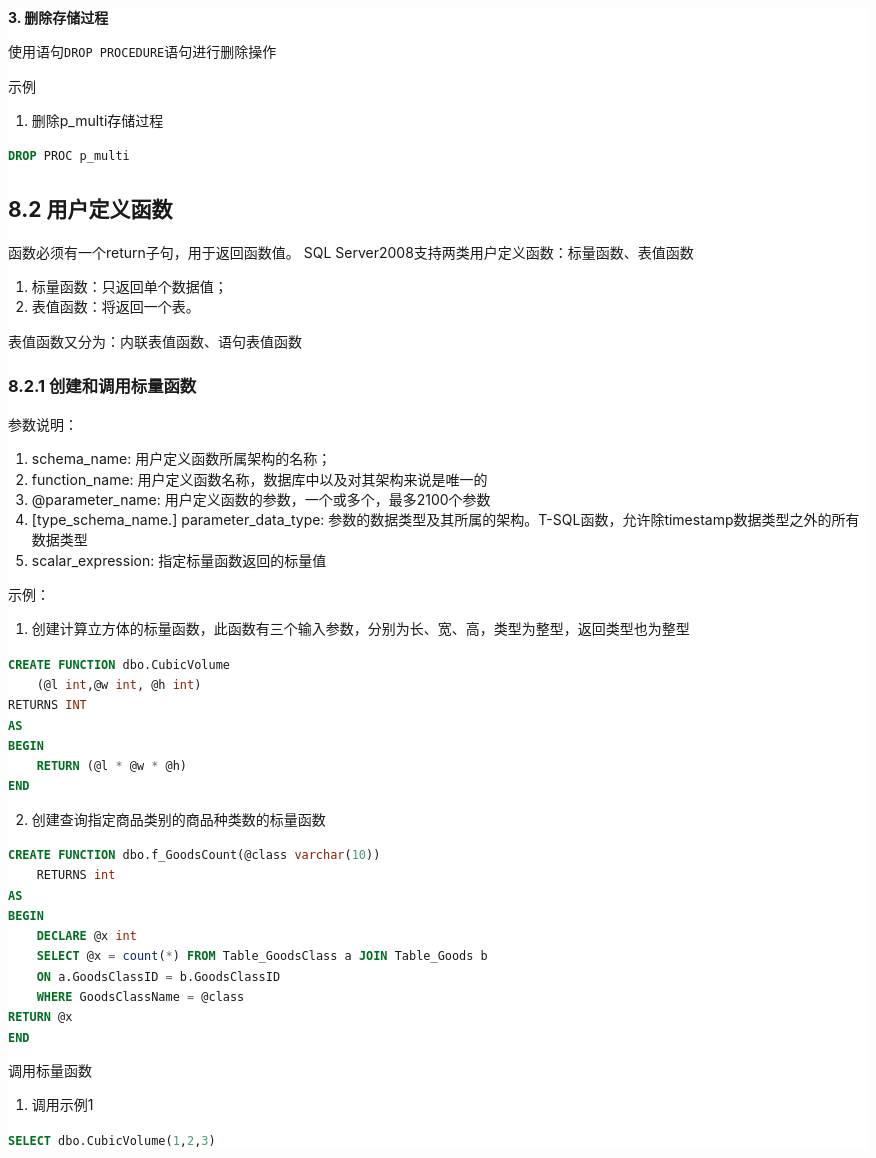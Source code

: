**3. 删除存储过程**

使用语句`DROP PROCEDURE`语句进行删除操作

示例
1. 删除p_multi存储过程
```sql
DROP PROC p_multi
```

## 8.2 用户定义函数

函数必须有一个return子句，用于返回函数值。
SQL Server2008支持两类用户定义函数：标量函数、表值函数
1. 标量函数：只返回单个数据值；
2. 表值函数：将返回一个表。

表值函数又分为：内联表值函数、语句表值函数

### 8.2.1 创建和调用标量函数 

参数说明：
1. schema_name: 用户定义函数所属架构的名称；
2. function_name: 用户定义函数名称，数据库中以及对其架构来说是唯一的
3. @parameter_name: 用户定义函数的参数，一个或多个，最多2100个参数
4. [type_schema_name.] parameter_data_type: 参数的数据类型及其所属的架构。T-SQL函数，允许除timestamp数据类型之外的所有数据类型
5. scalar_expression: 指定标量函数返回的标量值

示例：
1. 创建计算立方体的标量函数，此函数有三个输入参数，分别为长、宽、高，类型为整型，返回类型也为整型
```sql
CREATE FUNCTION dbo.CubicVolume
    (@l int,@w int, @h int)
RETURNS INT
AS
BEGIN
    RETURN (@l * @w * @h)
END
```

2. 创建查询指定商品类别的商品种类数的标量函数
```sql
CREATE FUNCTION dbo.f_GoodsCount(@class varchar(10))
    RETURNS int
AS
BEGIN
    DECLARE @x int
    SELECT @x = count(*) FROM Table_GoodsClass a JOIN Table_Goods b
    ON a.GoodsClassID = b.GoodsClassID
    WHERE GoodsClassName = @class
RETURN @x
END
```

调用标量函数
1. 调用示例1
```sql
SELECT dbo.CubicVolume(1,2,3)
```
